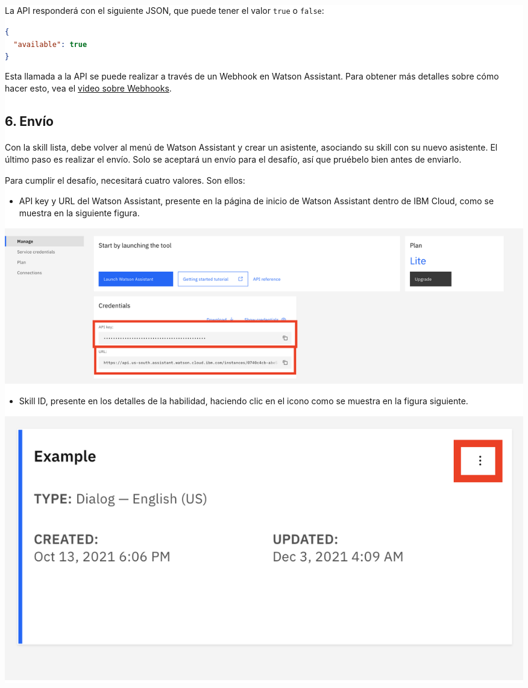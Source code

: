 La API responderá con el siguiente JSON, que puede tener el valor `true` o `false`:

```json
{
  "available": true
}
```

Esta llamada a la API se puede realizar a través de un Webhook en Watson Assistant. Para obtener más detalles sobre cómo hacer esto, vea el [video sobre Webhooks](https://www.youtube.com/watch?v=j8TBqD2rx2o).

## 6. Envío

Con la skill lista, debe volver al menú de Watson Assistant y crear un asistente, asociando su skill con su nuevo asistente. El último paso es realizar el envío. Solo se aceptará un envío para el desafío, así que pruébelo bien antes de enviarlo.

Para cumplir el desafío, necesitará cuatro valores. Son ellos:

- API key y URL del Watson Assistant, presente en la página de inicio de Watson Assistant dentro de IBM Cloud, como se muestra en la siguiente figura.

![](../img/credentials-1.png)

- Skill ID, presente en los detalles de la habilidad, haciendo clic en el icono como se muestra en la figura siguiente.

![](../img/credentials-2.png)
